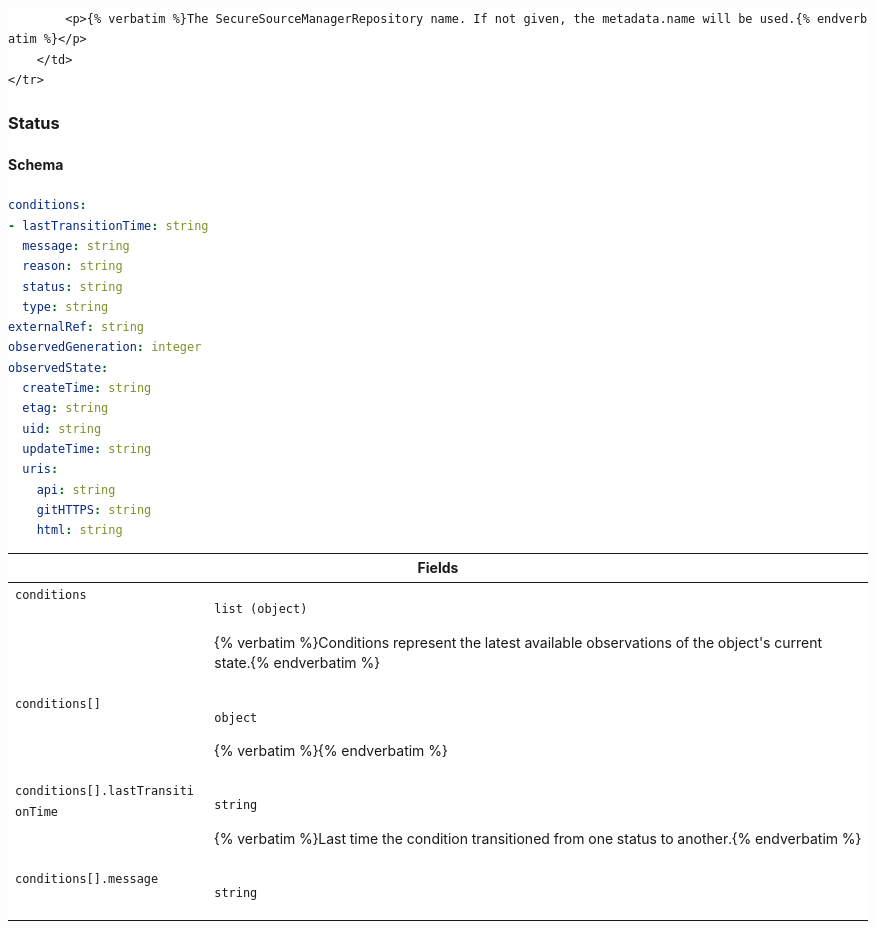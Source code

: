             <p>{% verbatim %}The SecureSourceManagerRepository name. If not given, the metadata.name will be used.{% endverbatim %}</p>
        </td>
    </tr>
</tbody>
</table>



### Status
#### Schema
```yaml
conditions:
- lastTransitionTime: string
  message: string
  reason: string
  status: string
  type: string
externalRef: string
observedGeneration: integer
observedState:
  createTime: string
  etag: string
  uid: string
  updateTime: string
  uris:
    api: string
    gitHTTPS: string
    html: string
```

<table class="properties responsive">
<thead>
    <tr>
        <th colspan="2">Fields</th>
    </tr>
</thead>
<tbody>
    <tr>
        <td><code>conditions</code></td>
        <td>
            <p><code class="apitype">list (object)</code></p>
            <p>{% verbatim %}Conditions represent the latest available observations of the object's current state.{% endverbatim %}</p>
        </td>
    </tr>
    <tr>
        <td><code>conditions[]</code></td>
        <td>
            <p><code class="apitype">object</code></p>
            <p>{% verbatim %}{% endverbatim %}</p>
        </td>
    </tr>
    <tr>
        <td><code>conditions[].lastTransitionTime</code></td>
        <td>
            <p><code class="apitype">string</code></p>
            <p>{% verbatim %}Last time the condition transitioned from one status to another.{% endverbatim %}</p>
        </td>
    </tr>
    <tr>
        <td><code>conditions[].message</code></td>
        <td>
            <p><code class="apitype">string</code></p>